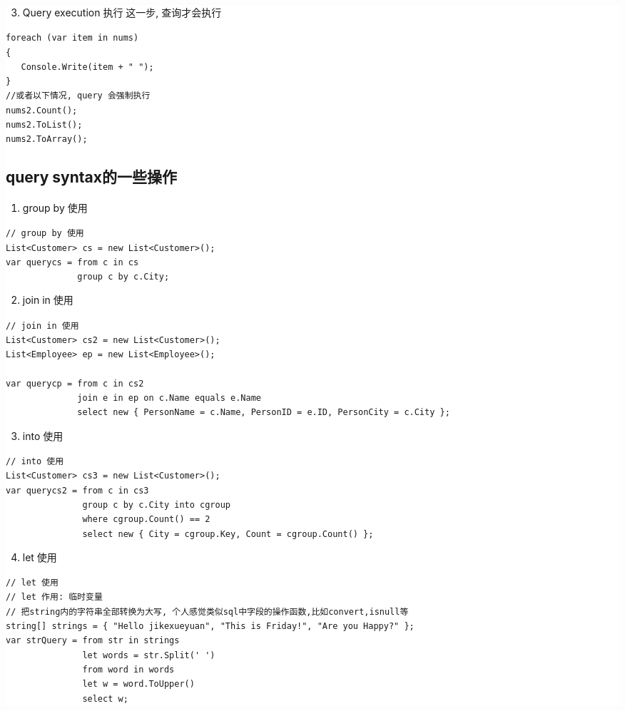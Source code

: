 3. Query execution 执行 这一步, 查询才会执行
```
foreach (var item in nums)
{
   Console.Write(item + " ");
}
//或者以下情况, query 会强制执行
nums2.Count();
nums2.ToList();
nums2.ToArray();
```

## query  syntax的一些操作

1. group by 使用
```
// group by 使用
List<Customer> cs = new List<Customer>();
var querycs = from c in cs
              group c by c.City;

```
2. join in 使用
``` 
// join in 使用
List<Customer> cs2 = new List<Customer>();
List<Employee> ep = new List<Employee>();

var querycp = from c in cs2
              join e in ep on c.Name equals e.Name
              select new { PersonName = c.Name, PersonID = e.ID, PersonCity = c.City };

```
3. into 使用
```
// into 使用
List<Customer> cs3 = new List<Customer>();
var querycs2 = from c in cs3
               group c by c.City into cgroup
               where cgroup.Count() == 2
               select new { City = cgroup.Key, Count = cgroup.Count() };
```
4. let 使用
```
// let 使用 
// let 作用: 临时变量
// 把string内的字符串全部转换为大写, 个人感觉类似sql中字段的操作函数,比如convert,isnull等
string[] strings = { "Hello jikexueyuan", "This is Friday!", "Are you Happy?" };
var strQuery = from str in strings
               let words = str.Split(' ')
               from word in words
               let w = word.ToUpper()
               select w;
```      

